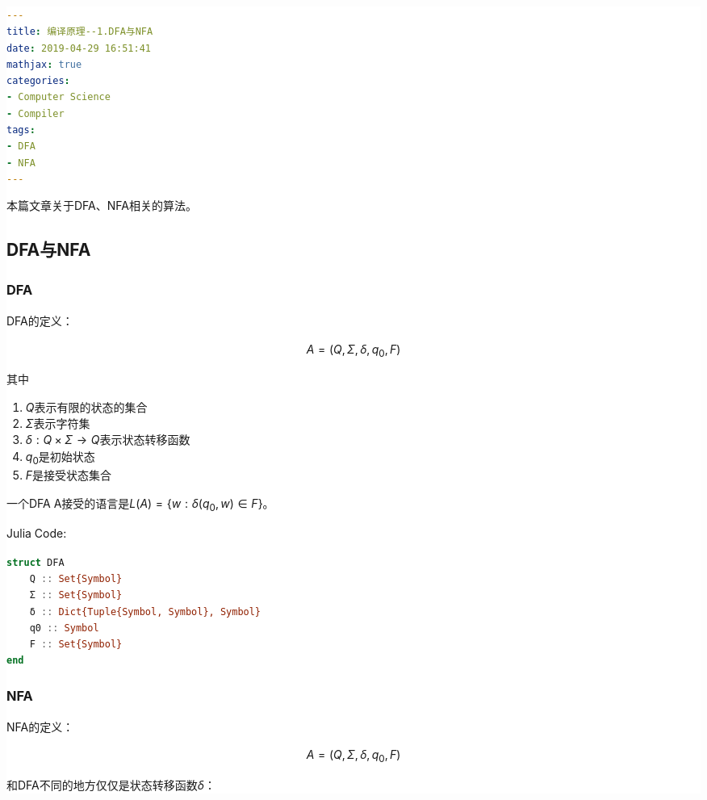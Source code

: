 ```yaml
---
title: 编译原理--1.DFA与NFA
date: 2019-04-29 16:51:41
mathjax: true
categories:
- Computer Science
- Compiler
tags:
- DFA
- NFA
---
```


本篇文章关于DFA、NFA相关的算法。



## DFA与NFA

### DFA

DFA的定义：

$$A = (Q, \Sigma, \delta, q_0, F)$$

其中
1. $Q$表示有限的状态的集合
2. $\Sigma$表示字符集
3. $\delta: Q\times \Sigma \rightarrow Q$表示状态转移函数
4. $q_0$是初始状态
5. $F$是接受状态集合

一个DFA A​接受的语言是​$L(A) = \lbrace w: \delta(q_0, w) \in F\rbrace$。

Julia Code:

```julia
struct DFA
    Q :: Set{Symbol}
    Σ :: Set{Symbol}
    δ :: Dict{Tuple{Symbol, Symbol}, Symbol}
    q0 :: Symbol
    F :: Set{Symbol}
end
```



### NFA

NFA的定义：

$$A = (Q, \Sigma, \delta, q_0, F)$$

和DFA不同的地方仅仅是状态转移函数$\delta$：
